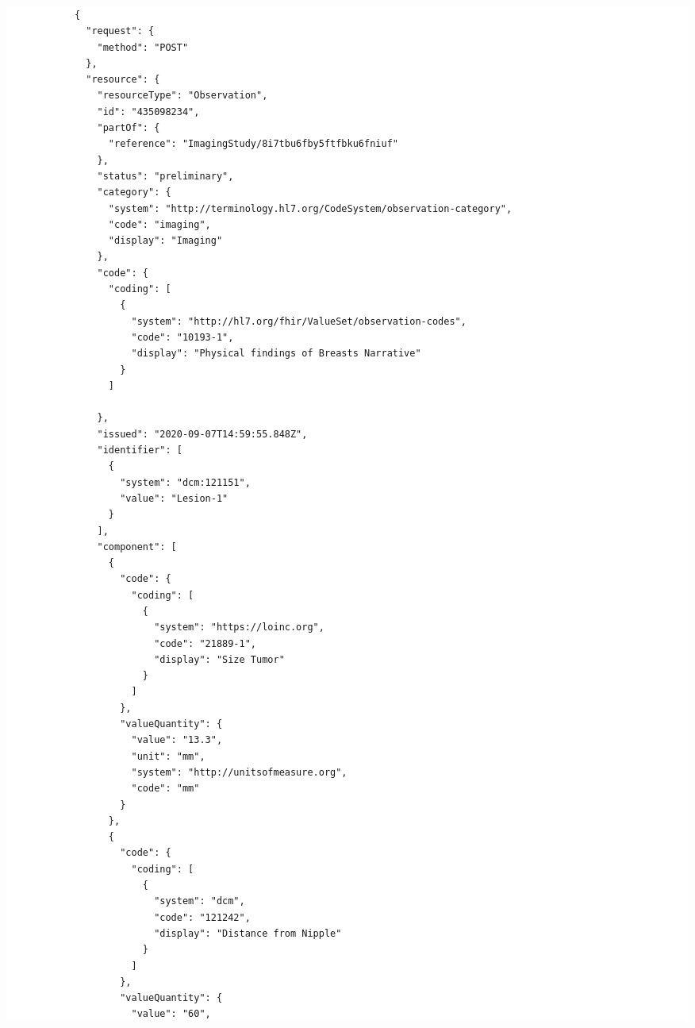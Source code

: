 ```
            {
              "request": {
                "method": "POST"
              },
              "resource": {
                "resourceType": "Observation",
                "id": "435098234",
                "partOf": {
                  "reference": "ImagingStudy/8i7tbu6fby5ftfbku6fniuf"
                },
                "status": "preliminary",
                "category": {
                  "system": "http://terminology.hl7.org/CodeSystem/observation-category",
                  "code": "imaging",
                  "display": "Imaging"
                },
                "code": {
                  "coding": [
                    {
                      "system": "http://hl7.org/fhir/ValueSet/observation-codes",
                      "code": "10193-1",
                      "display": "Physical findings of Breasts Narrative"
                    }
                  ]
 
                },
                "issued": "2020-09-07T14:59:55.848Z",
                "identifier": [
                  {
                    "system": "dcm:121151",
                    "value": "Lesion-1"
                  }
                ],
                "component": [
                  {
                    "code": {
                      "coding": [
                        {
                          "system": "https://loinc.org",
                          "code": "21889-1",
                          "display": "Size Tumor"
                        }
                      ]
                    },
                    "valueQuantity": {
                      "value": "13.3",
                      "unit": "mm",
                      "system": "http://unitsofmeasure.org",
                      "code": "mm"
                    }
                  },
                  {
                    "code": {
                      "coding": [
                        {
                          "system": "dcm",
                          "code": "121242",
                          "display": "Distance from Nipple"
                        }
                      ]
                    },
                    "valueQuantity": {
                      "value": "60",
```